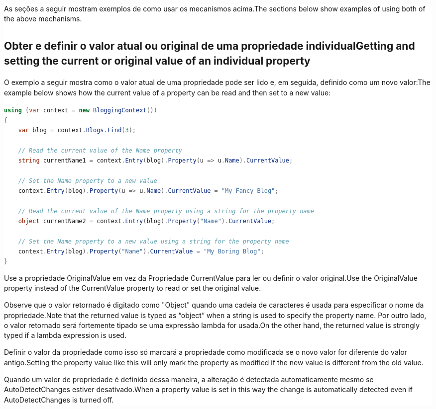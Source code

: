 <span data-ttu-id="3e937-114">As seções a seguir mostram exemplos de como usar os mecanismos acima.</span><span class="sxs-lookup"><span data-stu-id="3e937-114">The sections below show examples of using both of the above mechanisms.</span></span>  

## <a name="getting-and-setting-the-current-or-original-value-of-an-individual-property"></a><span data-ttu-id="3e937-115">Obter e definir o valor atual ou original de uma propriedade individual</span><span class="sxs-lookup"><span data-stu-id="3e937-115">Getting and setting the current or original value of an individual property</span></span>  

<span data-ttu-id="3e937-116">O exemplo a seguir mostra como o valor atual de uma propriedade pode ser lido e, em seguida, definido como um novo valor:</span><span class="sxs-lookup"><span data-stu-id="3e937-116">The example below shows how the current value of a property can be read and then set to a new value:</span></span>  

``` csharp
using (var context = new BloggingContext())
{
    var blog = context.Blogs.Find(3);

    // Read the current value of the Name property
    string currentName1 = context.Entry(blog).Property(u => u.Name).CurrentValue;

    // Set the Name property to a new value
    context.Entry(blog).Property(u => u.Name).CurrentValue = "My Fancy Blog";

    // Read the current value of the Name property using a string for the property name
    object currentName2 = context.Entry(blog).Property("Name").CurrentValue;

    // Set the Name property to a new value using a string for the property name
    context.Entry(blog).Property("Name").CurrentValue = "My Boring Blog";
}
```  

<span data-ttu-id="3e937-117">Use a propriedade OriginalValue em vez da Propriedade CurrentValue para ler ou definir o valor original.</span><span class="sxs-lookup"><span data-stu-id="3e937-117">Use the OriginalValue property instead of the CurrentValue property to read or set the original value.</span></span>  

<span data-ttu-id="3e937-118">Observe que o valor retornado é digitado como "Object" quando uma cadeia de caracteres é usada para especificar o nome da propriedade.</span><span class="sxs-lookup"><span data-stu-id="3e937-118">Note that the returned value is typed as “object” when a string is used to specify the property name.</span></span> <span data-ttu-id="3e937-119">Por outro lado, o valor retornado será fortemente tipado se uma expressão lambda for usada.</span><span class="sxs-lookup"><span data-stu-id="3e937-119">On the other hand, the returned value is strongly typed if a lambda expression is used.</span></span>  

<span data-ttu-id="3e937-120">Definir o valor da propriedade como isso só marcará a propriedade como modificada se o novo valor for diferente do valor antigo.</span><span class="sxs-lookup"><span data-stu-id="3e937-120">Setting the property value like this will only mark the property as modified if the new value is different from the old value.</span></span>  

<span data-ttu-id="3e937-121">Quando um valor de propriedade é definido dessa maneira, a alteração é detectada automaticamente mesmo se AutoDetectChanges estiver desativado.</span><span class="sxs-lookup"><span data-stu-id="3e937-121">When a property value is set in this way the change is automatically detected even if AutoDetectChanges is turned off.</span></span>  
